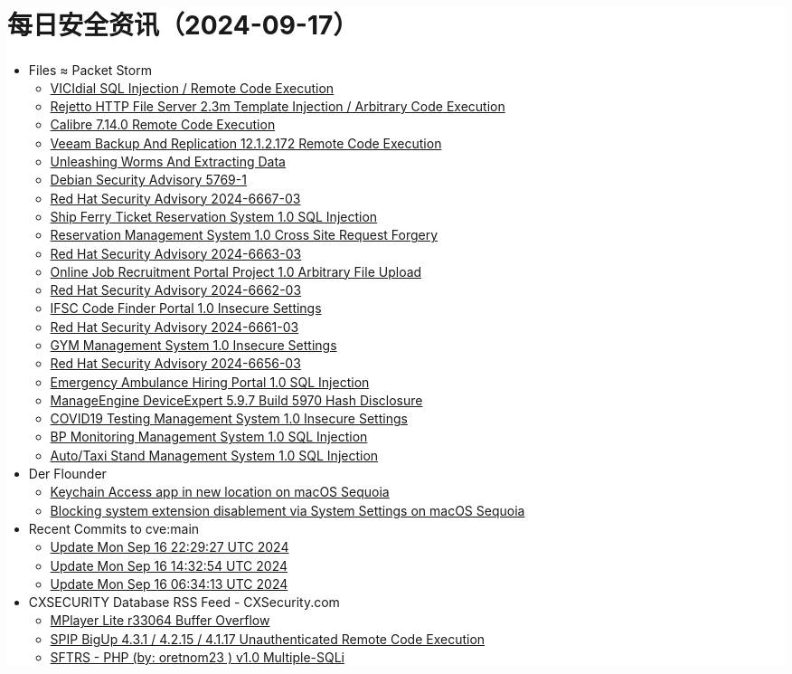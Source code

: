 # 每日安全资讯（2024-09-17）

- Files ≈ Packet Storm
  - [VICIdial SQL Injection / Remote Code Execution](https://packetstormsecurity.com/files/181542/CVE-2024-8504-main.zip)
  - [Rejetto HTTP File Server 2.3m Template Injection / Arbitrary Code Execution](https://packetstormsecurity.com/files/181541/CVE-2024-23692-main.zip)
  - [Calibre 7.14.0 Remote Code Execution](https://packetstormsecurity.com/files/181540/CVE-2024-6782-PoC-main.zip)
  - [Veeam Backup And Replication 12.1.2.172 Remote Code Execution](https://packetstormsecurity.com/files/181539/CVE-2024-40711-main.zip)
  - [Unleashing Worms And Extracting Data](https://packetstormsecurity.com/files/181538/2409.08045v1.pdf)
  - [Debian Security Advisory 5769-1](https://packetstormsecurity.com/files/181535/dsa-5769-1.txt)
  - [Red Hat Security Advisory 2024-6667-03](https://packetstormsecurity.com/files/181534/RHSA-2024-6667-03.txt)
  - [Ship Ferry Ticket Reservation System 1.0 SQL Injection](https://packetstormsecurity.com/files/181533/shipftrs10-sql.txt)
  - [Reservation Management System 1.0 Cross Site Request Forgery](https://packetstormsecurity.com/files/181532/rms10-xsrf.txt)
  - [Red Hat Security Advisory 2024-6663-03](https://packetstormsecurity.com/files/181531/RHSA-2024-6663-03.txt)
  - [Online Job Recruitment Portal Project 1.0 Arbitrary File Upload](https://packetstormsecurity.com/files/181530/ojrpp10-upload.txt)
  - [Red Hat Security Advisory 2024-6662-03](https://packetstormsecurity.com/files/181529/RHSA-2024-6662-03.txt)
  - [IFSC Code Finder Portal 1.0 Insecure Settings](https://packetstormsecurity.com/files/181528/ifsccfp10-insecure.txt)
  - [Red Hat Security Advisory 2024-6661-03](https://packetstormsecurity.com/files/181527/RHSA-2024-6661-03.txt)
  - [GYM Management System 1.0 Insecure Settings](https://packetstormsecurity.com/files/181526/gms10-insecure.txt)
  - [Red Hat Security Advisory 2024-6656-03](https://packetstormsecurity.com/files/181525/RHSA-2024-6656-03.txt)
  - [Emergency Ambulance Hiring Portal 1.0 SQL Injection](https://packetstormsecurity.com/files/181524/eahp10-sqlbypass.txt)
  - [ManageEngine DeviceExpert 5.9.7 Build 5970 Hash Disclosure](https://packetstormsecurity.com/files/181523/deviceexpert597-extract.txt)
  - [COVID19 Testing Management System 1.0 Insecure Settings](https://packetstormsecurity.com/files/181522/covid19tms10-insecure.txt)
  - [BP Monitoring Management System 1.0 SQL Injection](https://packetstormsecurity.com/files/181521/bpmms10-sqlbypass.txt)
  - [Auto/Taxi Stand Management System 1.0 SQL Injection](https://packetstormsecurity.com/files/181520/atsms10-sqlbypass.txt)
- Der Flounder
  - [Keychain Access app in new location on macOS Sequoia](https://derflounder.wordpress.com/2024/09/16/keychain-access-app-in-new-location-on-macos-sequoia/)
  - [Blocking system extension disablement via System Settings on macOS Sequoia](https://derflounder.wordpress.com/2024/09/16/blocking-system-extension-disablement-via-system-settings-on-macos-sequoia/)
- Recent Commits to cve:main
  - [Update Mon Sep 16 22:29:27 UTC 2024](https://github.com/trickest/cve/commit/0837c4c04056e2c769946bfc31f617471e1afff2)
  - [Update Mon Sep 16 14:32:54 UTC 2024](https://github.com/trickest/cve/commit/365708e3bae154e5cc1e13445ad3ff7e83f48894)
  - [Update Mon Sep 16 06:34:13 UTC 2024](https://github.com/trickest/cve/commit/8776615e87863c89f4b0191ae9eda2a9be697903)
- CXSECURITY Database RSS Feed - CXSecurity.com
  - [MPlayer Lite r33064 Buffer Overflow](https://cxsecurity.com/issue/WLB-2024090027)
  - [SPIP BigUp 4.3.1 / 4.2.15 / 4.1.17 Unauthenticated Remote Code Execution](https://cxsecurity.com/issue/WLB-2024090026)
  - [SFTRS - PHP (by: oretnom23 ) v1.0 Multiple-SQLi](https://cxsecurity.com/issue/WLB-2024090025)
